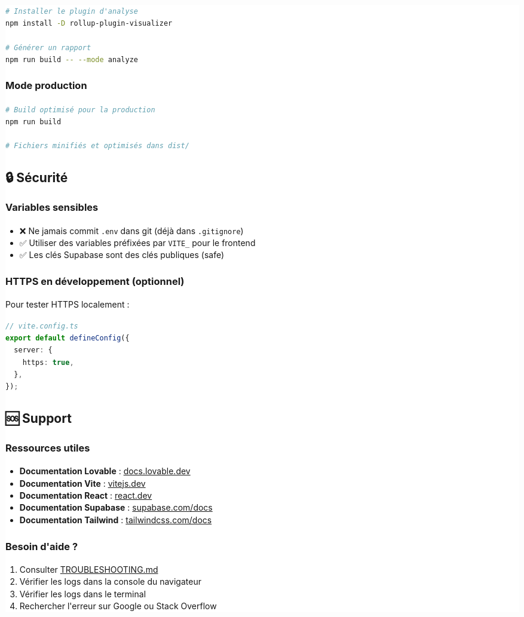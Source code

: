 ```bash
# Installer le plugin d'analyse
npm install -D rollup-plugin-visualizer

# Générer un rapport
npm run build -- --mode analyze
```

### Mode production

```bash
# Build optimisé pour la production
npm run build

# Fichiers minifiés et optimisés dans dist/
```

## 🔒 Sécurité

### Variables sensibles

- ❌ Ne jamais commit `.env` dans git (déjà dans `.gitignore`)
- ✅ Utiliser des variables préfixées par `VITE_` pour le frontend
- ✅ Les clés Supabase sont des clés publiques (safe)

### HTTPS en développement (optionnel)

Pour tester HTTPS localement :

```typescript
// vite.config.ts
export default defineConfig({
  server: {
    https: true,
  },
});
```

## 🆘 Support

### Ressources utiles

- **Documentation Lovable** : [docs.lovable.dev](https://docs.lovable.dev/)
- **Documentation Vite** : [vitejs.dev](https://vitejs.dev/)
- **Documentation React** : [react.dev](https://react.dev/)
- **Documentation Supabase** : [supabase.com/docs](https://supabase.com/docs)
- **Documentation Tailwind** : [tailwindcss.com/docs](https://tailwindcss.com/docs)

### Besoin d'aide ?

1. Consulter [TROUBLESHOOTING.md](./TROUBLESHOOTING.md)
2. Vérifier les logs dans la console du navigateur
3. Vérifier les logs dans le terminal
4. Rechercher l'erreur sur Google ou Stack Overflow
